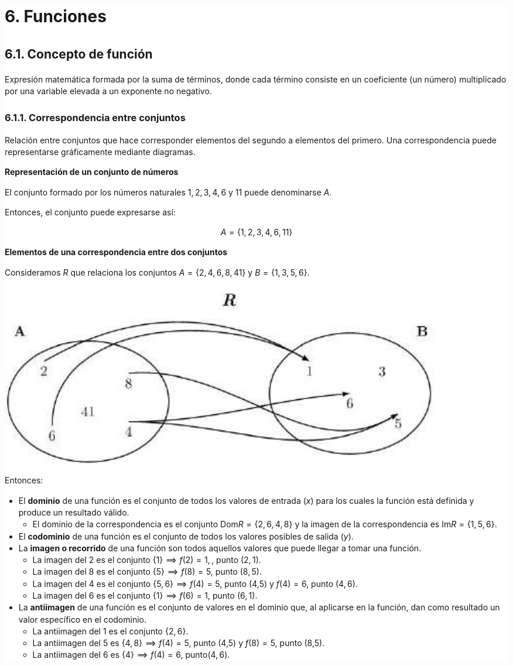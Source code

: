 # 6. Funciones

## 6.1. Concepto de función

Expresión matemática formada por la suma de términos, donde cada término consiste en un coeficiente (un número) multiplicado por una variable elevada a un exponente no negativo.

### 6.1.1. Correspondencia entre conjuntos

Relación entre conjuntos que hace corresponder elementos del segundo a elementos del primero. Una correspondencia puede representarse gráficamente mediante diagramas.

**Representación de un conjunto de números**

El conjunto formado por los números naturales $1, 2, 3, 4, 6$ y $11$ puede denominarse $A$.

Entonces, el conjunto puede expresarse así:

$$A = \{1, 2, 3, 4, 6, 11\}$$

**Elementos de una correspondencia entre dos conjuntos**

Consideramos $R$ que relaciona los conjuntos $A = \{2, 4, 6, 8, 41\}$ y $B = \{1, 3, 5, 6\}$.

![](img/conjuntos.jpg)

Entonces:
- El **dominio** de una función es el conjunto de todos los valores de entrada ($x$) para los cuales la función está definida y produce un resultado válido.
	- El dominio de la correspondencia es el conjunto $\text{Dom}R = \{2, 6, 4, 8\}$ y la imagen de la correspondencia es $\text{Im}R = \{1, 5, 6\}$.
- El **codominio** de una función es el conjunto de todos los valores posibles de salida ($y$).
- La **imagen o recorrido** de una función son todos aquellos valores que puede llegar a tomar una función.
	- La imagen del $2$ es el conjunto $\{1\} \implies f(2) = 1, \text{, punto } (2,1)$.
	- La imagen del $8$ es el conjunto $\{5\} \implies f(8) = 5 \text{, punto } (8,5)$.
	- La imagen del $4$ es el conjunto $\{5, 6\} \implies f(4) = 5 \text{, punto (4,5) y } f(4) = 6 \text{, punto } (4,6)$.
	- La imagen del $6$ es el conjunto $\{1\} \implies f(6) = 1 \text{, punto } (6,1)$.
- La **antiimagen** de una función es el conjunto de valores en el dominio que, al aplicarse en la función, dan como resultado un valor específico en el codominio.
	- La antiimagen del $1$ es el conjunto $\{2, 6\}$.
	- La antiimagen del $5$ es $\{4, 8\} \implies f(4) = 5 \text{, punto (4,5) y } f(8) = 5 \text{, punto (8,5)}$.
	- La antiimagen del $6$ es $\{4\} \implies f(4) = 6 \text{, punto} (4,6)$.
